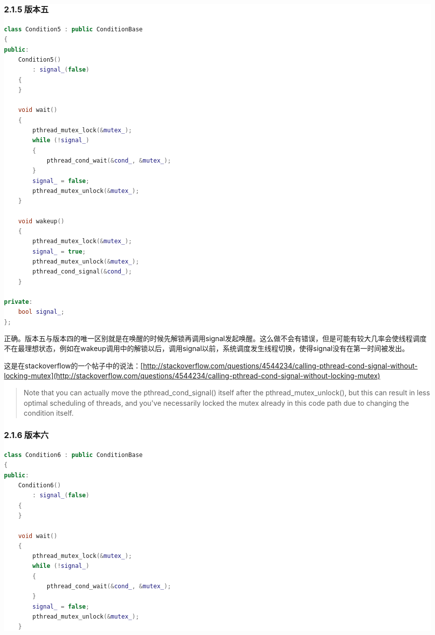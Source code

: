 ### 2.1.5 版本五

```c++
class Condition5 : public ConditionBase
{
public:
    Condition5()
        : signal_(false)
    {
    }

    void wait()
    {
        pthread_mutex_lock(&mutex_);
        while (!signal_)
        {
            pthread_cond_wait(&cond_, &mutex_);
        }
        signal_ = false;
        pthread_mutex_unlock(&mutex_);
    }

    void wakeup()
    {
        pthread_mutex_lock(&mutex_);
        signal_ = true;
        pthread_mutex_unlock(&mutex_);
        pthread_cond_signal(&cond_);
    }

private:
    bool signal_;
};
```
正确。版本五与版本四的唯一区别就是在唤醒的时候先解锁再调用signal发起唤醒。这么做不会有错误，但是可能有较大几率会使线程调度不在最理想状态，例如在wakeup调用中的解锁以后，调用signal以前，系统调度发生线程切换，使得signal没有在第一时间被发出。

这是在stackoverflow的一个帖子中的说法：[http://stackoverflow.com/questions/4544234/calling-pthread-cond-signal-without-locking-mutex](http://stackoverflow.com/questions/4544234/calling-pthread-cond-signal-without-locking-mutex)
> Note that you can actually move the pthread_cond_signal() itself after the pthread_mutex_unlock(), but this can result in less optimal scheduling of threads, and you've necessarily locked the mutex already in this code path due to changing the condition itself.

### 2.1.6 版本六

```c++
class Condition6 : public ConditionBase
{
public:
    Condition6()
        : signal_(false)
    {
    }

    void wait()
    {
        pthread_mutex_lock(&mutex_);
        while (!signal_)
        {
            pthread_cond_wait(&cond_, &mutex_);
        }
        signal_ = false;
        pthread_mutex_unlock(&mutex_);
    }
```
